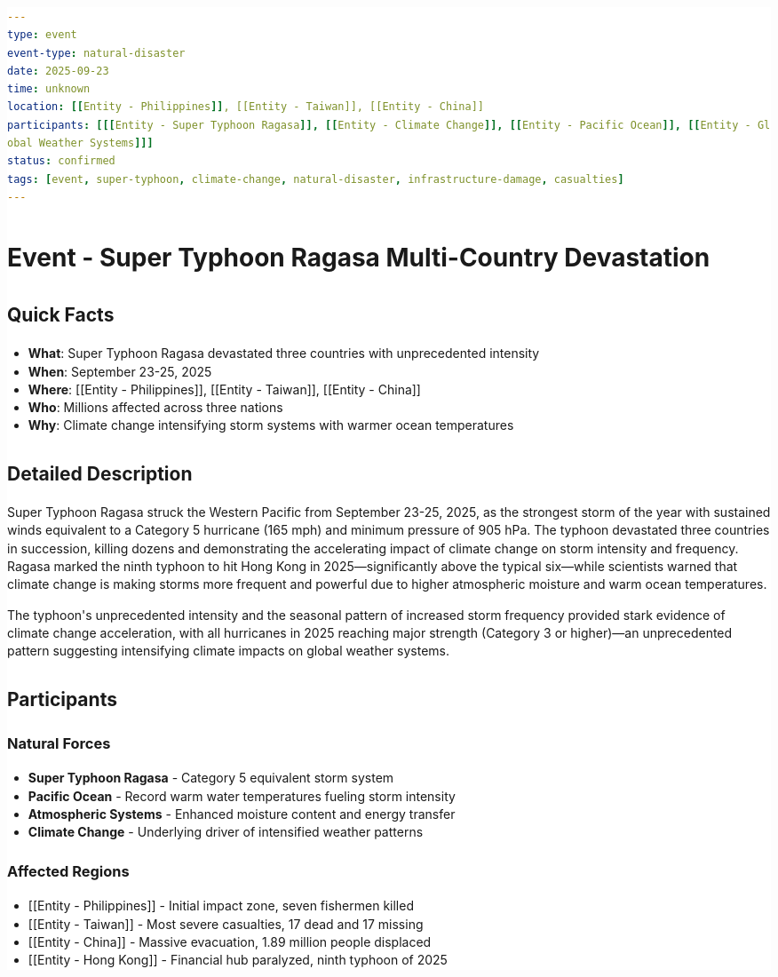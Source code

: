 ```yaml
---
type: event
event-type: natural-disaster
date: 2025-09-23
time: unknown
location: [[Entity - Philippines]], [[Entity - Taiwan]], [[Entity - China]]
participants: [[[Entity - Super Typhoon Ragasa]], [[Entity - Climate Change]], [[Entity - Pacific Ocean]], [[Entity - Global Weather Systems]]]
status: confirmed
tags: [event, super-typhoon, climate-change, natural-disaster, infrastructure-damage, casualties]
---
```


# Event - Super Typhoon Ragasa Multi-Country Devastation

## Quick Facts
- **What**: Super Typhoon Ragasa devastated three countries with unprecedented intensity
- **When**: September 23-25, 2025
- **Where**: [[Entity - Philippines]], [[Entity - Taiwan]], [[Entity - China]]
- **Who**: Millions affected across three nations
- **Why**: Climate change intensifying storm systems with warmer ocean temperatures

## Detailed Description
Super Typhoon Ragasa struck the Western Pacific from September 23-25, 2025, as the strongest storm of the year with sustained winds equivalent to a Category 5 hurricane (165 mph) and minimum pressure of 905 hPa. The typhoon devastated three countries in succession, killing dozens and demonstrating the accelerating impact of climate change on storm intensity and frequency. Ragasa marked the ninth typhoon to hit Hong Kong in 2025—significantly above the typical six—while scientists warned that climate change is making storms more frequent and powerful due to higher atmospheric moisture and warm ocean temperatures.

The typhoon's unprecedented intensity and the seasonal pattern of increased storm frequency provided stark evidence of climate change acceleration, with all hurricanes in 2025 reaching major strength (Category 3 or higher)—an unprecedented pattern suggesting intensifying climate impacts on global weather systems.

## Participants
### Natural Forces
- **Super Typhoon Ragasa** - Category 5 equivalent storm system
- **Pacific Ocean** - Record warm water temperatures fueling storm intensity
- **Atmospheric Systems** - Enhanced moisture content and energy transfer
- **Climate Change** - Underlying driver of intensified weather patterns

### Affected Regions
- [[Entity - Philippines]] - Initial impact zone, seven fishermen killed
- [[Entity - Taiwan]] - Most severe casualties, 17 dead and 17 missing
- [[Entity - China]] - Massive evacuation, 1.89 million people displaced
- [[Entity - Hong Kong]] - Financial hub paralyzed, ninth typhoon of 2025

